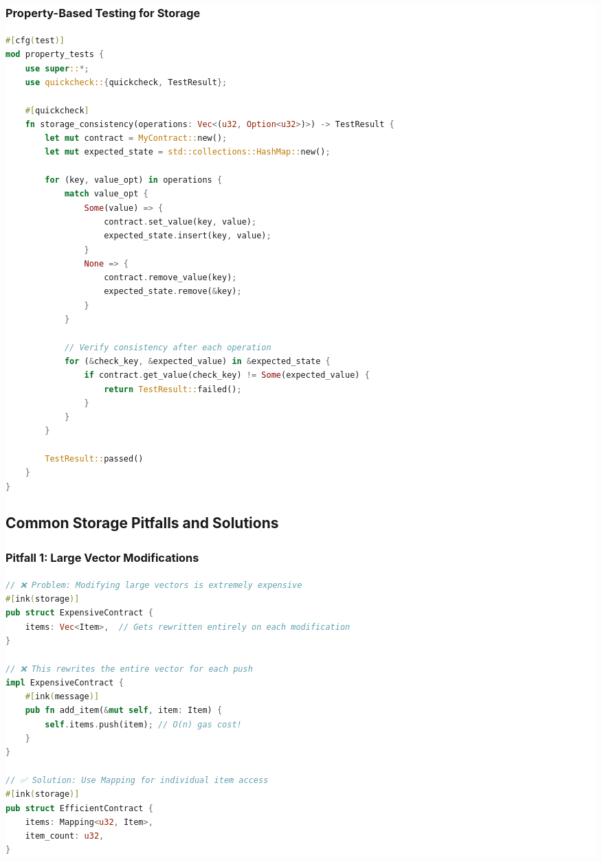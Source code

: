 ### Property-Based Testing for Storage

```rust
#[cfg(test)]
mod property_tests {
    use super::*;
    use quickcheck::{quickcheck, TestResult};

    #[quickcheck]
    fn storage_consistency(operations: Vec<(u32, Option<u32>)>) -> TestResult {
        let mut contract = MyContract::new();
        let mut expected_state = std::collections::HashMap::new();
        
        for (key, value_opt) in operations {
            match value_opt {
                Some(value) => {
                    contract.set_value(key, value);
                    expected_state.insert(key, value);
                }
                None => {
                    contract.remove_value(key);
                    expected_state.remove(&key);
                }
            }
            
            // Verify consistency after each operation
            for (&check_key, &expected_value) in &expected_state {
                if contract.get_value(check_key) != Some(expected_value) {
                    return TestResult::failed();
                }
            }
        }
        
        TestResult::passed()
    }
}
```

## Common Storage Pitfalls and Solutions

### Pitfall 1: Large Vector Modifications

```rust
// ❌ Problem: Modifying large vectors is extremely expensive
#[ink(storage)]
pub struct ExpensiveContract {
    items: Vec<Item>,  // Gets rewritten entirely on each modification
}

// ❌ This rewrites the entire vector for each push
impl ExpensiveContract {
    #[ink(message)]
    pub fn add_item(&mut self, item: Item) {
        self.items.push(item); // O(n) gas cost!
    }
}

// ✅ Solution: Use Mapping for individual item access
#[ink(storage)]
pub struct EfficientContract {
    items: Mapping<u32, Item>,
    item_count: u32,
}
```